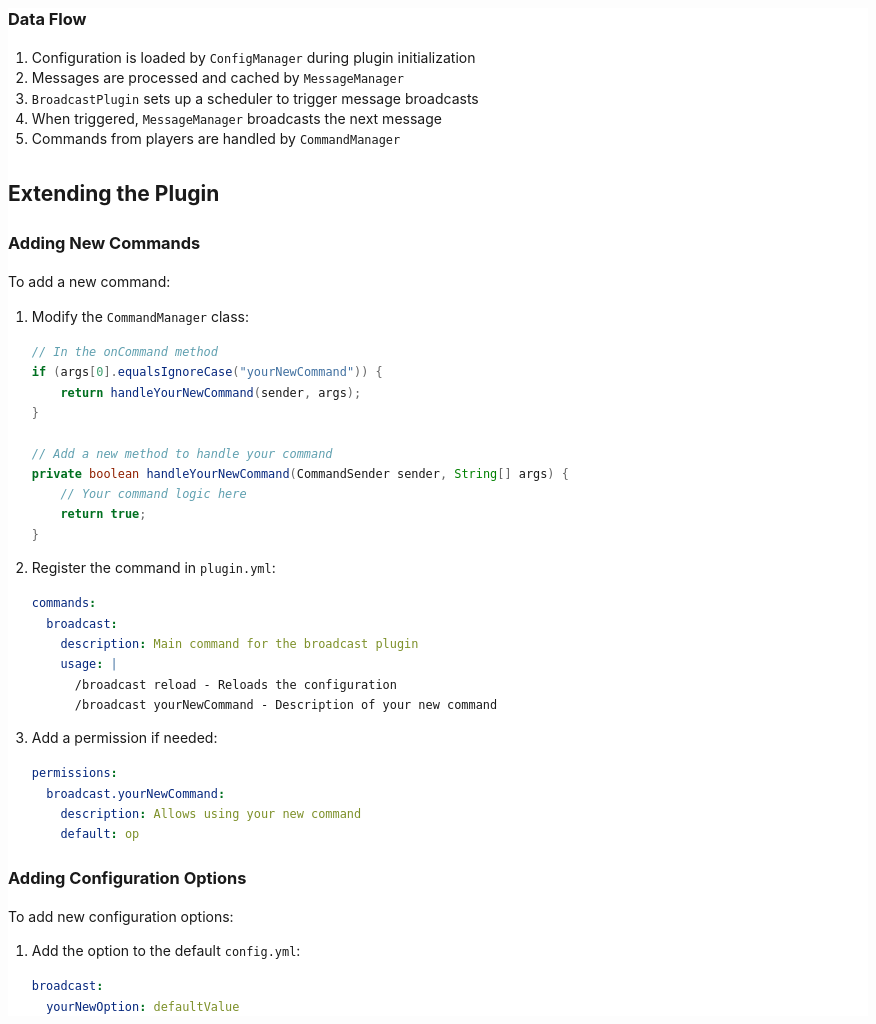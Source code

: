 ### Data Flow
1. Configuration is loaded by `ConfigManager` during plugin initialization
2. Messages are processed and cached by `MessageManager`
3. `BroadcastPlugin` sets up a scheduler to trigger message broadcasts
4. When triggered, `MessageManager` broadcasts the next message
5. Commands from players are handled by `CommandManager`

## Extending the Plugin

### Adding New Commands

To add a new command:

1. Modify the `CommandManager` class:
   ```java
   // In the onCommand method
   if (args[0].equalsIgnoreCase("yourNewCommand")) {
       return handleYourNewCommand(sender, args);
   }
   
   // Add a new method to handle your command
   private boolean handleYourNewCommand(CommandSender sender, String[] args) {
       // Your command logic here
       return true;
   }
   ```

2. Register the command in `plugin.yml`:
   ```yaml
   commands:
     broadcast:
       description: Main command for the broadcast plugin
       usage: |
         /broadcast reload - Reloads the configuration
         /broadcast yourNewCommand - Description of your new command
   ```

3. Add a permission if needed:
   ```yaml
   permissions:
     broadcast.yourNewCommand:
       description: Allows using your new command
       default: op
   ```

### Adding Configuration Options

To add new configuration options:

1. Add the option to the default `config.yml`:
   ```yaml
   broadcast:
     yourNewOption: defaultValue
   ```
